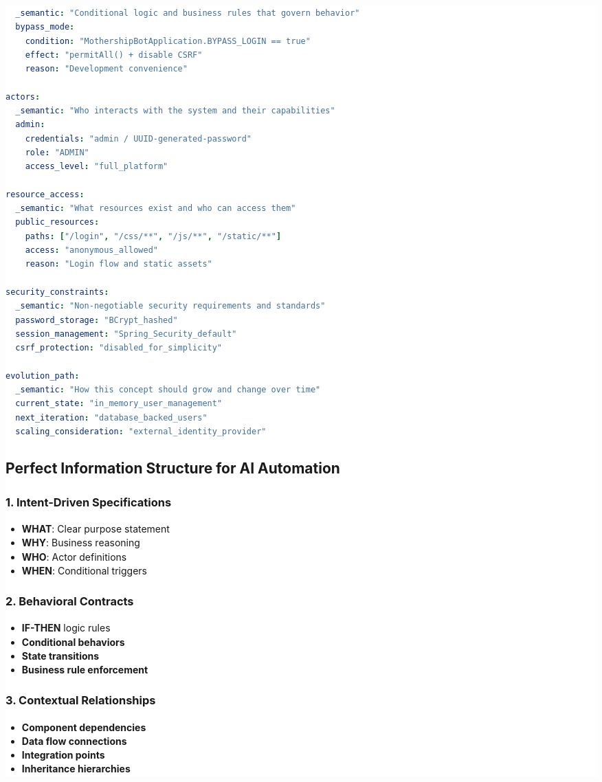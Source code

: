 ```yaml
  _semantic: "Conditional logic and business rules that govern behavior"
  bypass_mode:
    condition: "MothershipBotApplication.BYPASS_LOGIN == true"
    effect: "permitAll() + disable CSRF"
    reason: "Development convenience"

actors:
  _semantic: "Who interacts with the system and their capabilities"
  admin:
    credentials: "admin / UUID-generated-password"
    role: "ADMIN" 
    access_level: "full_platform"

resource_access:
  _semantic: "What resources exist and who can access them"
  public_resources:
    paths: ["/login", "/css/**", "/js/**", "/static/**"]
    access: "anonymous_allowed"
    reason: "Login flow and static assets"

security_constraints:
  _semantic: "Non-negotiable security requirements and standards"
  password_storage: "BCrypt_hashed"
  session_management: "Spring_Security_default"
  csrf_protection: "disabled_for_simplicity"

evolution_path:
  _semantic: "How this concept should grow and change over time"
  current_state: "in_memory_user_management"
  next_iteration: "database_backed_users"
  scaling_consideration: "external_identity_provider"
```

## Perfect Information Structure for AI Automation

### 1. Intent-Driven Specifications
- **WHAT**: Clear purpose statement
- **WHY**: Business reasoning
- **WHO**: Actor definitions
- **WHEN**: Conditional triggers

### 2. Behavioral Contracts
- **IF-THEN** logic rules
- **Conditional behaviors**
- **State transitions**
- **Business rule enforcement**

### 3. Contextual Relationships
- **Component dependencies**
- **Data flow connections**
- **Integration points**
- **Inheritance hierarchies**
